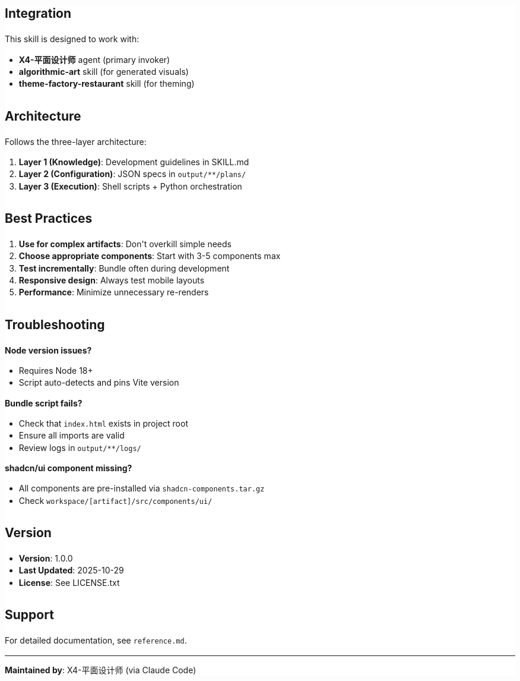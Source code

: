 ## Integration

This skill is designed to work with:
- **X4-平面设计师** agent (primary invoker)
- **algorithmic-art** skill (for generated visuals)
- **theme-factory-restaurant** skill (for theming)

## Architecture

Follows the three-layer architecture:

1. **Layer 1 (Knowledge)**: Development guidelines in SKILL.md
2. **Layer 2 (Configuration)**: JSON specs in `output/**/plans/`
3. **Layer 3 (Execution)**: Shell scripts + Python orchestration

## Best Practices

1. **Use for complex artifacts**: Don't overkill simple needs
2. **Choose appropriate components**: Start with 3-5 components max
3. **Test incrementally**: Bundle often during development
4. **Responsive design**: Always test mobile layouts
5. **Performance**: Minimize unnecessary re-renders

## Troubleshooting

**Node version issues?**
- Requires Node 18+
- Script auto-detects and pins Vite version

**Bundle script fails?**
- Check that `index.html` exists in project root
- Ensure all imports are valid
- Review logs in `output/**/logs/`

**shadcn/ui component missing?**
- All components are pre-installed via `shadcn-components.tar.gz`
- Check `workspace/[artifact]/src/components/ui/`

## Version

- **Version**: 1.0.0
- **Last Updated**: 2025-10-29
- **License**: See LICENSE.txt

## Support

For detailed documentation, see `reference.md`.

---

**Maintained by**: X4-平面设计师 (via Claude Code)
